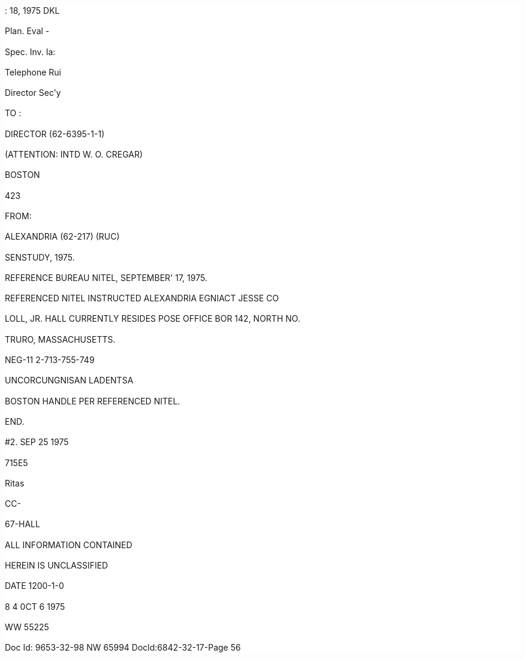 : 18, 1975 DKL

Plan. Eval -

Spec. Inv. Ia:

Telephone Rui

Director Sec'y

TO :

DIRECTOR (62-6395-1-1)

(ATTENTION: INTD W. O. CREGAR)

BOSTON

423

FROM:

ALEXANDRIA (62-217) (RUC)

SENSTUDY, 1975.

REFERENCE BUREAU NITEL, SEPTEMBER' 17, 1975.

REFERENCED NITEL INSTRUCTED ALEXANDRIA EGNIACT JESSE CO

LOLL, JR. HALL CURRENTLY RESIDES POSE OFFICE BOR 142, NORTH NO.

TRURO, MASSACHUSETTS.

NEG-11 2-713-755-749

UNCORCUNGNISAN LADENTSA

BOSTON HANDLE PER REFERENCED NITEL.

END.

#2. SEP 25 1975

715E5

Ritas

CC-

67-HALL

ALL INFORMATION CONTAINED

HEREIN IS UNCLASSIFIED

DATE 1200-1-0

8 4 0CT 6 1975

WW 55225

Doc Id: 9653-32-98
NW 65994 Docld:6842-32-17-Page 56

